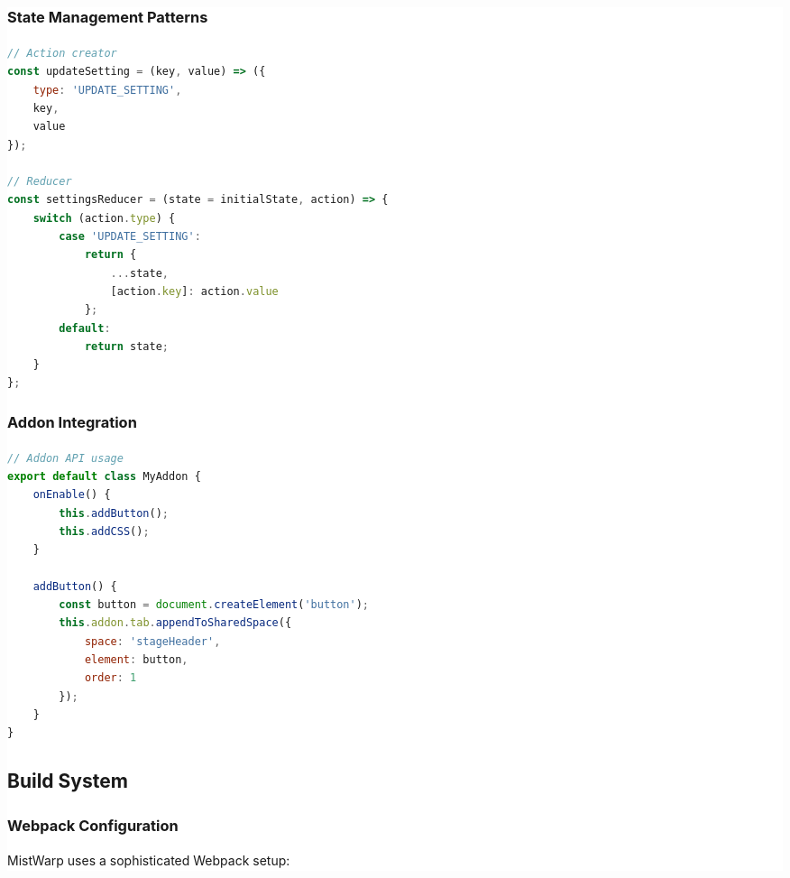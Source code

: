 
### State Management Patterns

```js
// Action creator
const updateSetting = (key, value) => ({
    type: 'UPDATE_SETTING',
    key,
    value
});

// Reducer
const settingsReducer = (state = initialState, action) => {
    switch (action.type) {
        case 'UPDATE_SETTING':
            return {
                ...state,
                [action.key]: action.value
            };
        default:
            return state;
    }
};
```

### Addon Integration

```js
// Addon API usage
export default class MyAddon {
    onEnable() {
        this.addButton();
        this.addCSS();
    }
    
    addButton() {
        const button = document.createElement('button');
        this.addon.tab.appendToSharedSpace({
            space: 'stageHeader',
            element: button,
            order: 1
        });
    }
}
```

## Build System

### Webpack Configuration

MistWarp uses a sophisticated Webpack setup:
